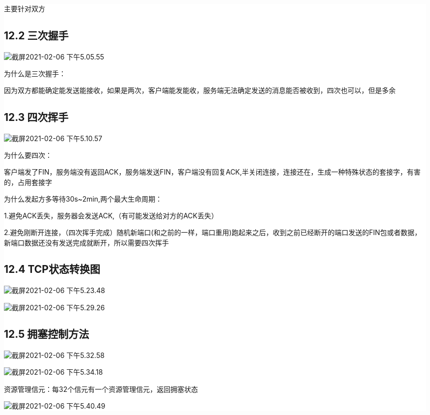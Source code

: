 主要针对双方



## 12.2 三次握手

![截屏2021-02-06 下午5.05.55](https://guziqiu-pictures.oss-cn-hangzhou.aliyuncs.com/img/%E6%88%AA%E5%B1%8F2021-02-06%20%E4%B8%8B%E5%8D%885.05.55.png)

为什么是三次握手：

因为双方都能确定能发送能接收，如果是两次，客户端能发能收，服务端无法确定发送的消息能否被收到，四次也可以，但是多余



## 12.3 四次挥手

![截屏2021-02-06 下午5.10.57](https://guziqiu-pictures.oss-cn-hangzhou.aliyuncs.com/img/%E6%88%AA%E5%B1%8F2021-02-06%20%E4%B8%8B%E5%8D%885.10.57.png)



为什么要四次：

客户端发了FIN，服务端没有返回ACK，服务端发送FIN，客户端没有回复ACK,半关闭连接，连接还在，生成一种特殊状态的套接字，有害的，占用套接字

为什么发起方多等待30s~2min,两个最大生命周期：

1.避免ACK丢失，服务器会发送ACK,（有可能发送给对方的ACK丢失）

2.避免刚断开连接，（四次挥手完成）随机新端口(和之前的一样，端口重用)跑起来之后，收到之前已经断开的端口发送的FIN包或者数据，新端口数据还没有发送完成就断开，所以需要四次挥手



## 12.4 TCP状态转换图

![截屏2021-02-06 下午5.23.48](https://guziqiu-pictures.oss-cn-hangzhou.aliyuncs.com/img/%E6%88%AA%E5%B1%8F2021-02-06%20%E4%B8%8B%E5%8D%885.23.48.png)

![截屏2021-02-06 下午5.29.26](https://guziqiu-pictures.oss-cn-hangzhou.aliyuncs.com/img/%E6%88%AA%E5%B1%8F2021-02-06%20%E4%B8%8B%E5%8D%885.29.26.png)



## 12.5 拥塞控制方法

![截屏2021-02-06 下午5.32.58](https://guziqiu-pictures.oss-cn-hangzhou.aliyuncs.com/img/%E6%88%AA%E5%B1%8F2021-02-06%20%E4%B8%8B%E5%8D%885.32.58.png)





![截屏2021-02-06 下午5.34.18](https://guziqiu-pictures.oss-cn-hangzhou.aliyuncs.com/img/%E6%88%AA%E5%B1%8F2021-02-06%20%E4%B8%8B%E5%8D%885.34.18.png)

资源管理信元：每32个信元有一个资源管理信元，返回拥塞状态





![截屏2021-02-06 下午5.40.49](https://guziqiu-pictures.oss-cn-hangzhou.aliyuncs.com/img/%E6%88%AA%E5%B1%8F2021-02-06%20%E4%B8%8B%E5%8D%885.40.49.png)


